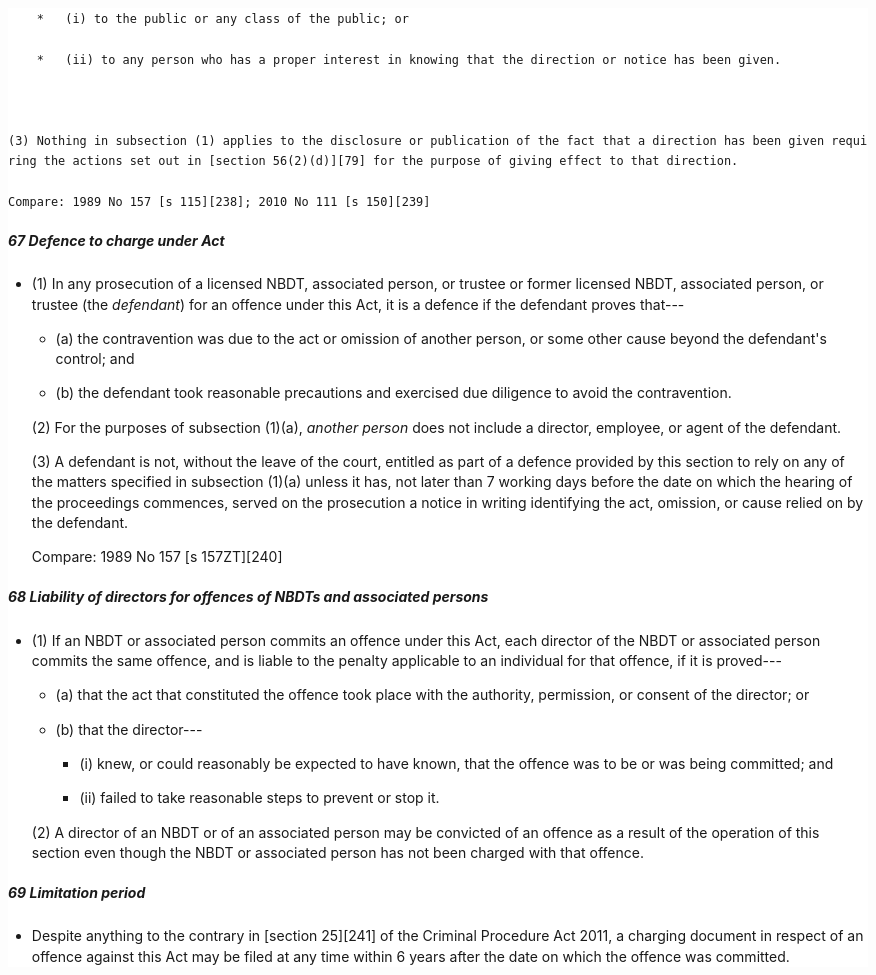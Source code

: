         *   (i) to the public or any class of the public; or
        
        *   (ii) to any person who has a proper interest in knowing that the direction or notice has been given.
        
        
    
    (3) Nothing in subsection (1) applies to the disclosure or publication of the fact that a direction has been given requiring the actions set out in [section 56(2)(d)][79] for the purpose of giving effect to that direction.
    
    Compare: 1989 No 157 [s 115][238]; 2010 No 111 [s 150][239]

##### 67 Defence to charge under Act
    
*   (1) In any prosecution of a licensed NBDT, associated person, or trustee or former licensed NBDT, associated person, or trustee (the _defendant_) for an offence under this Act, it is a defence if the defendant proves that---
        
    *   (a) the contravention was due to the act or omission of another person, or some other cause beyond the defendant's control; and
    
    *   (b) the defendant took reasonable precautions and exercised due diligence to avoid the contravention.
    
    (2) For the purposes of subsection (1)(a), _another person_ does not include a director, employee, or agent of the defendant.
    
    (3) A defendant is not, without the leave of the court, entitled as part of a defence provided by this section to rely on any of the matters specified in subsection (1)(a) unless it has, not later than 7 working days before the date on which the hearing of the proceedings commences, served on the prosecution a notice in writing identifying the act, omission, or cause relied on by the defendant.
    
    Compare: 1989 No 157 [s 157ZT][240]

##### 68 Liability of directors for offences of NBDTs and associated persons
    
*   (1) If an NBDT or associated person commits an offence under this Act, each director of the NBDT or associated person commits the same offence, and is liable to the penalty applicable to an individual for that offence, if it is proved---
        
    *   (a) that the act that constituted the offence took place with the authority, permission, or consent of the director; or
    
    *   (b) that the director---
            
        *   (i) knew, or could reasonably be expected to have known, that the offence was to be or was being committed; and
        
        *   (ii) failed to take reasonable steps to prevent or stop it.
        
        
    
    (2) A director of an NBDT or of an associated person may be convicted of an offence as a result of the operation of this section even though the NBDT or associated person has not been charged with that offence.

##### 69 Limitation period
    
*   Despite anything to the contrary in [section 25][241] of the Criminal Procedure Act 2011, a charging document in respect of an offence against this Act may be filed at any time within 6 years after the date on which the offence was committed.

